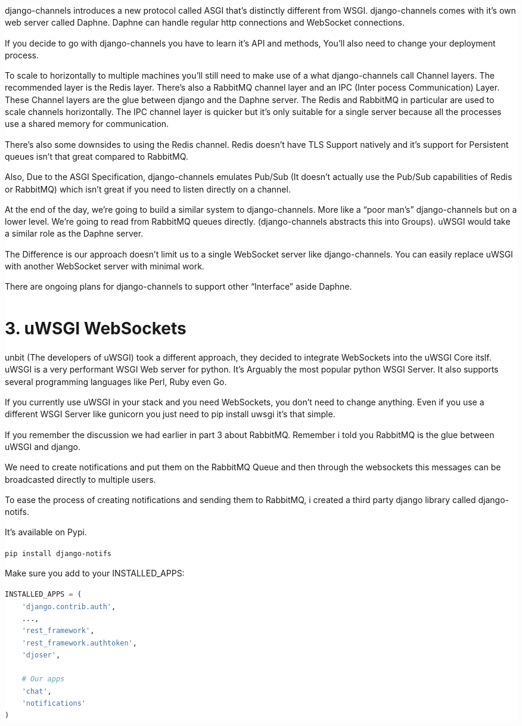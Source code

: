 django-channels introduces a new protocol called ASGI that’s distinctly different from WSGI. django-channels comes with it’s own web server called Daphne. Daphne can handle regular http connections and WebSocket connections.

If you decide to go with django-channels you have to learn it’s API and methods, You’ll also need to change your deployment process.

To scale to horizontally to multiple machines you’ll still need to make use of a what django-channels call Channel layers. The recommended layer is the Redis layer. There’s also a RabbitMQ channel layer and an IPC (Inter pocess Communication) Layer. These Channel layers are the glue between django and the Daphne server. The Redis and RabbitMQ in particular are used to scale channels horizontally. The IPC channel layer is quicker but it’s only suitable for a single server because all the processes use a shared memory for communication.

There’s also some downsides to using the Redis channel. Redis doesn’t have TLS Support natively and it’s support for Persistent queues isn’t that great compared to RabbitMQ.

Also, Due to the ASGI Specification, django-channels emulates Pub/Sub (It doesn’t actually use the Pub/Sub capabilities of Redis or RabbitMQ) which isn’t great if you need to listen directly on a channel.

At the end of the day, we’re going to build a similar system to django-channels. More like a “poor man’s” django-channels but on a lower level. We’re going to read from RabbitMQ queues directly. (django-channels abstracts this into Groups). uWSGI would take a similar role as the Daphne server.

The Difference is our approach doesn’t limit us to a single WebSocket server like django-channels. You can easily replace uWSGI with another WebSocket server with minimal work.

There are ongoing plans for django-channels to support other “Interface” aside Daphne.

# 3. uWSGI WebSockets

unbit (The developers of uWSGI) took a different approach, they decided to integrate WebSockets into the uWSGI Core itslf. uWSGI is a very performant WSGI Web server for python. It’s Arguably the most popular python WSGI Server. It also supports several programming languages like Perl, Ruby even Go.

If you currently use uWSGI in your stack and you need WebSockets, you don’t need to change anything. Even if you use a different WSGI Server like gunicorn you just need to pip install uwsgi it’s that simple.

If you remember the discussion we had earlier in part 3 about RabbitMQ. Remember i told you RabbitMQ is the glue between uWSGI and django.

We need to create notifications and put them on the RabbitMQ Queue and then through the websockets this messages can be broadcasted directly to multiple users.

To ease the process of creating notifications and sending them to RabbitMQ, i created a third party django library called django-notifs.

It’s available on Pypi.

`pip install django-notifs`

Make sure you add to your INSTALLED_APPS:

```python
INSTALLED_APPS = (
    'django.contrib.auth',
    ...,
    'rest_framework',
    'rest_framework.authtoken',
    'djoser',

    # Our apps
    'chat',
    'notifications'
)
```
